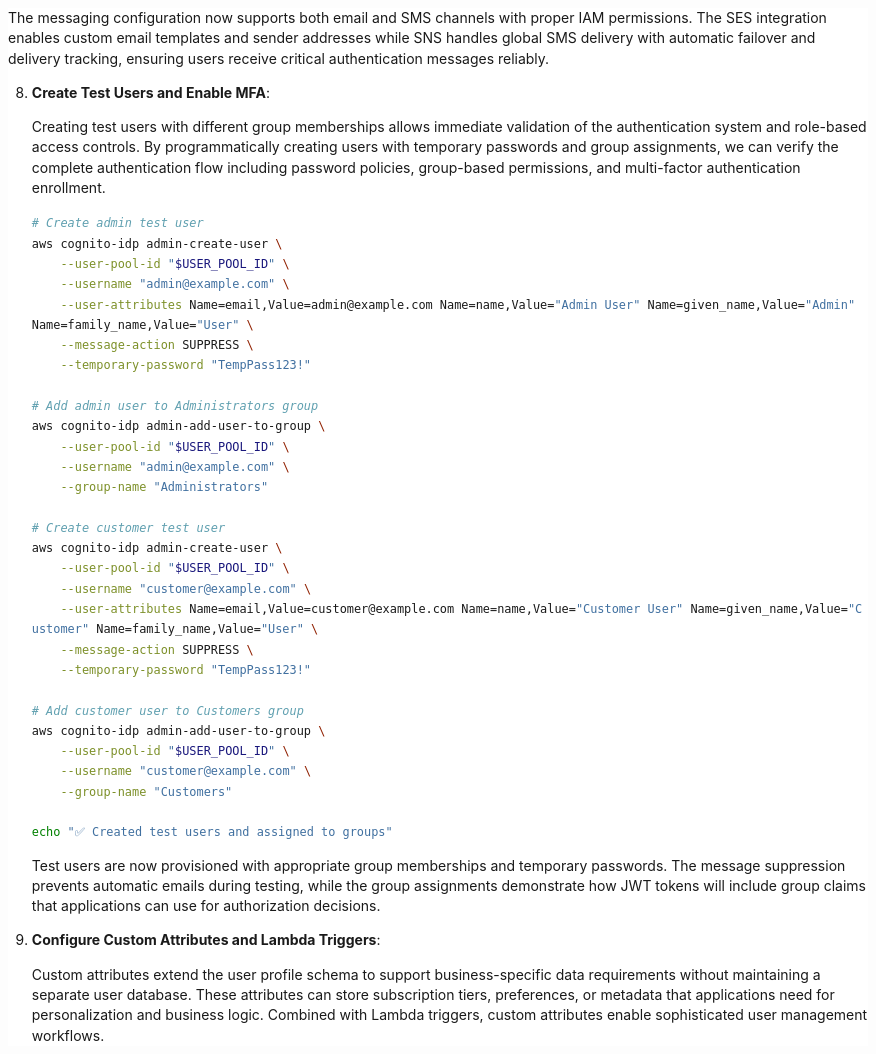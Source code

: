    The messaging configuration now supports both email and SMS channels with proper IAM permissions. The SES integration enables custom email templates and sender addresses while SNS handles global SMS delivery with automatic failover and delivery tracking, ensuring users receive critical authentication messages reliably.

8. **Create Test Users and Enable MFA**:

   Creating test users with different group memberships allows immediate validation of the authentication system and role-based access controls. By programmatically creating users with temporary passwords and group assignments, we can verify the complete authentication flow including password policies, group-based permissions, and multi-factor authentication enrollment.

   ```bash
   # Create admin test user
   aws cognito-idp admin-create-user \
       --user-pool-id "$USER_POOL_ID" \
       --username "admin@example.com" \
       --user-attributes Name=email,Value=admin@example.com Name=name,Value="Admin User" Name=given_name,Value="Admin" Name=family_name,Value="User" \
       --message-action SUPPRESS \
       --temporary-password "TempPass123!"
   
   # Add admin user to Administrators group
   aws cognito-idp admin-add-user-to-group \
       --user-pool-id "$USER_POOL_ID" \
       --username "admin@example.com" \
       --group-name "Administrators"
   
   # Create customer test user
   aws cognito-idp admin-create-user \
       --user-pool-id "$USER_POOL_ID" \
       --username "customer@example.com" \
       --user-attributes Name=email,Value=customer@example.com Name=name,Value="Customer User" Name=given_name,Value="Customer" Name=family_name,Value="User" \
       --message-action SUPPRESS \
       --temporary-password "TempPass123!"
   
   # Add customer user to Customers group
   aws cognito-idp admin-add-user-to-group \
       --user-pool-id "$USER_POOL_ID" \
       --username "customer@example.com" \
       --group-name "Customers"
   
   echo "✅ Created test users and assigned to groups"
   ```

   Test users are now provisioned with appropriate group memberships and temporary passwords. The message suppression prevents automatic emails during testing, while the group assignments demonstrate how JWT tokens will include group claims that applications can use for authorization decisions.

9. **Configure Custom Attributes and Lambda Triggers**:

   Custom attributes extend the user profile schema to support business-specific data requirements without maintaining a separate user database. These attributes can store subscription tiers, preferences, or metadata that applications need for personalization and business logic. Combined with Lambda triggers, custom attributes enable sophisticated user management workflows.

